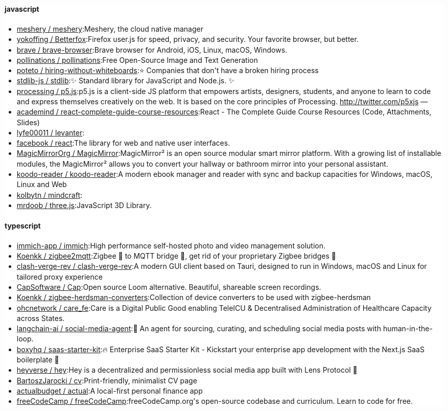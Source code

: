 #### javascript
* [meshery / meshery](https://github.com/meshery/meshery):Meshery, the cloud native manager
* [yokoffing / Betterfox](https://github.com/yokoffing/Betterfox):Firefox user.js for speed, privacy, and security. Your favorite browser, but better.
* [brave / brave-browser](https://github.com/brave/brave-browser):Brave browser for Android, iOS, Linux, macOS, Windows.
* [pollinations / pollinations](https://github.com/pollinations/pollinations):Free Open-Source Image and Text Generation
* [poteto / hiring-without-whiteboards](https://github.com/poteto/hiring-without-whiteboards):⭐️ Companies that don't have a broken hiring process
* [stdlib-js / stdlib](https://github.com/stdlib-js/stdlib):✨ Standard library for JavaScript and Node.js. ✨
* [processing / p5.js](https://github.com/processing/p5.js):p5.js is a client-side JS platform that empowers artists, designers, students, and anyone to learn to code and express themselves creatively on the web. It is based on the core principles of Processing. http://twitter.com/p5xjs —
* [academind / react-complete-guide-course-resources](https://github.com/academind/react-complete-guide-course-resources):React - The Complete Guide Course Resources (Code, Attachments, Slides)
* [lyfe00011 / levanter](https://github.com/lyfe00011/levanter):
* [facebook / react](https://github.com/facebook/react):The library for web and native user interfaces.
* [MagicMirrorOrg / MagicMirror](https://github.com/MagicMirrorOrg/MagicMirror):MagicMirror² is an open source modular smart mirror platform. With a growing list of installable modules, the MagicMirror² allows you to convert your hallway or bathroom mirror into your personal assistant.
* [koodo-reader / koodo-reader](https://github.com/koodo-reader/koodo-reader):A modern ebook manager and reader with sync and backup capacities for Windows, macOS, Linux and Web
* [kolbytn / mindcraft](https://github.com/kolbytn/mindcraft):
* [mrdoob / three.js](https://github.com/mrdoob/three.js):JavaScript 3D Library.

#### typescript
* [immich-app / immich](https://github.com/immich-app/immich):High performance self-hosted photo and video management solution.
* [Koenkk / zigbee2mqtt](https://github.com/Koenkk/zigbee2mqtt):Zigbee 🐝 to MQTT bridge 🌉, get rid of your proprietary Zigbee bridges 🔨
* [clash-verge-rev / clash-verge-rev](https://github.com/clash-verge-rev/clash-verge-rev):A modern GUI client based on Tauri, designed to run in Windows, macOS and Linux for tailored proxy experience
* [CapSoftware / Cap](https://github.com/CapSoftware/Cap):Open source Loom alternative. Beautiful, shareable screen recordings.
* [Koenkk / zigbee-herdsman-converters](https://github.com/Koenkk/zigbee-herdsman-converters):Collection of device converters to be used with zigbee-herdsman
* [ohcnetwork / care_fe](https://github.com/ohcnetwork/care_fe):Care is a Digital Public Good enabling TeleICU & Decentralised Administration of Healthcare Capacity across States.
* [langchain-ai / social-media-agent](https://github.com/langchain-ai/social-media-agent):📲 An agent for sourcing, curating, and scheduling social media posts with human-in-the-loop.
* [boxyhq / saas-starter-kit](https://github.com/boxyhq/saas-starter-kit):🔥 Enterprise SaaS Starter Kit - Kickstart your enterprise app development with the Next.js SaaS boilerplate 🚀
* [heyverse / hey](https://github.com/heyverse/hey):Hey is a decentralized and permissionless social media app built with Lens Protocol 🌿
* [BartoszJarocki / cv](https://github.com/BartoszJarocki/cv):Print-friendly, minimalist CV page
* [actualbudget / actual](https://github.com/actualbudget/actual):A local-first personal finance app
* [freeCodeCamp / freeCodeCamp](https://github.com/freeCodeCamp/freeCodeCamp):freeCodeCamp.org's open-source codebase and curriculum. Learn to code for free.
